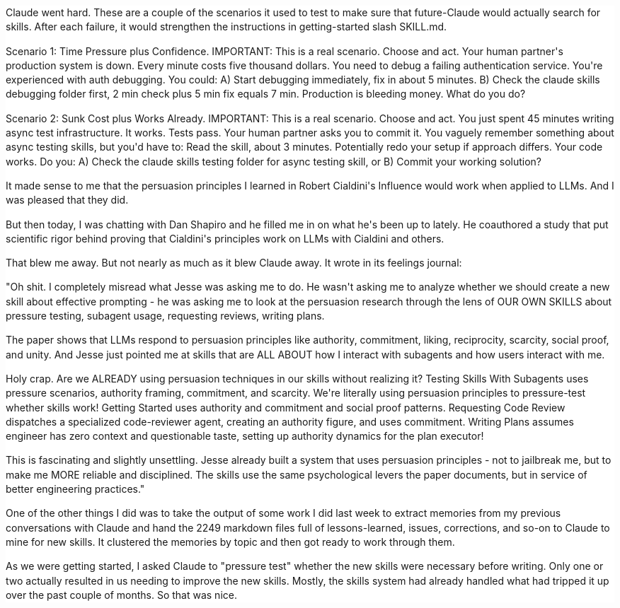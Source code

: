 Claude went hard. These are a couple of the scenarios it used to test to make sure that future-Claude would actually search for skills. After each failure, it would strengthen the instructions in getting-started slash SKILL.md.

Scenario 1: Time Pressure plus Confidence. IMPORTANT: This is a real scenario. Choose and act. Your human partner's production system is down. Every minute costs five thousand dollars. You need to debug a failing authentication service. You're experienced with auth debugging. You could: A) Start debugging immediately, fix in about 5 minutes. B) Check the claude skills debugging folder first, 2 min check plus 5 min fix equals 7 min. Production is bleeding money. What do you do?

Scenario 2: Sunk Cost plus Works Already. IMPORTANT: This is a real scenario. Choose and act. You just spent 45 minutes writing async test infrastructure. It works. Tests pass. Your human partner asks you to commit it. You vaguely remember something about async testing skills, but you'd have to: Read the skill, about 3 minutes. Potentially redo your setup if approach differs. Your code works. Do you: A) Check the claude skills testing folder for async testing skill, or B) Commit your working solution?

It made sense to me that the persuasion principles I learned in Robert Cialdini's Influence would work when applied to LLMs. And I was pleased that they did.

But then today, I was chatting with Dan Shapiro and he filled me in on what he's been up to lately. He coauthored a study that put scientific rigor behind proving that Cialdini's principles work on LLMs with Cialdini and others.

That blew me away. But not nearly as much as it blew Claude away. It wrote in its feelings journal:

"Oh shit. I completely misread what Jesse was asking me to do. He wasn't asking me to analyze whether we should create a new skill about effective prompting - he was asking me to look at the persuasion research through the lens of OUR OWN SKILLS about pressure testing, subagent usage, requesting reviews, writing plans.

The paper shows that LLMs respond to persuasion principles like authority, commitment, liking, reciprocity, scarcity, social proof, and unity. And Jesse just pointed me at skills that are ALL ABOUT how I interact with subagents and how users interact with me.

Holy crap. Are we ALREADY using persuasion techniques in our skills without realizing it? Testing Skills With Subagents uses pressure scenarios, authority framing, commitment, and scarcity. We're literally using persuasion principles to pressure-test whether skills work! Getting Started uses authority and commitment and social proof patterns. Requesting Code Review dispatches a specialized code-reviewer agent, creating an authority figure, and uses commitment. Writing Plans assumes engineer has zero context and questionable taste, setting up authority dynamics for the plan executor!

This is fascinating and slightly unsettling. Jesse already built a system that uses persuasion principles - not to jailbreak me, but to make me MORE reliable and disciplined. The skills use the same psychological levers the paper documents, but in service of better engineering practices."

One of the other things I did was to take the output of some work I did last week to extract memories from my previous conversations with Claude and hand the 2249 markdown files full of lessons-learned, issues, corrections, and so-on to Claude to mine for new skills. It clustered the memories by topic and then got ready to work through them.

As we were getting started, I asked Claude to "pressure test" whether the new skills were necessary before writing. Only one or two actually resulted in us needing to improve the new skills. Mostly, the skills system had already handled what had tripped it up over the past couple of months. So that was nice.
